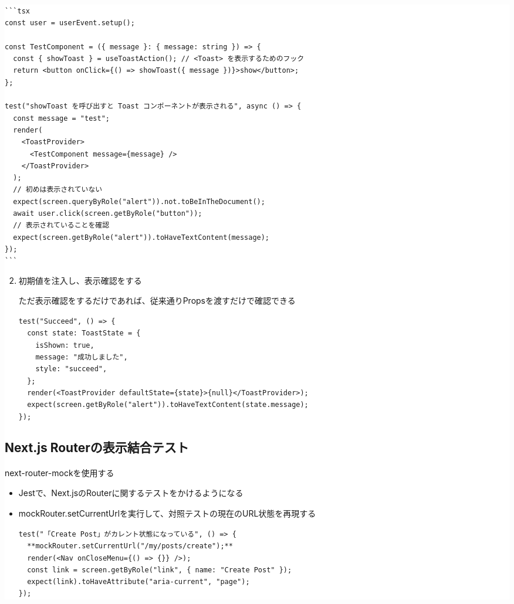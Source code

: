     ```tsx
    const user = userEvent.setup();
    
    const TestComponent = ({ message }: { message: string }) => {
      const { showToast } = useToastAction(); // <Toast> を表示するためのフック
      return <button onClick={() => showToast({ message })}>show</button>;
    };
    
    test("showToast を呼び出すと Toast コンポーネントが表示される", async () => {
      const message = "test";
      render(
        <ToastProvider>
          <TestComponent message={message} />
        </ToastProvider>
      );
      // 初めは表示されていない
      expect(screen.queryByRole("alert")).not.toBeInTheDocument();
      await user.click(screen.getByRole("button"));
      // 表示されていることを確認
      expect(screen.getByRole("alert")).toHaveTextContent(message);
    });
    ```
    
2. 初期値を注入し、表示確認をする
    
    ただ表示確認をするだけであれば、従来通りPropsを渡すだけで確認できる
    
    ```tsx
    test("Succeed", () => {
      const state: ToastState = {
        isShown: true,
        message: "成功しました",
        style: "succeed",
      };
      render(<ToastProvider defaultState={state}>{null}</ToastProvider>);
      expect(screen.getByRole("alert")).toHaveTextContent(state.message);
    });
    ```
    

## Next.js Routerの表示結合テスト

next-router-mockを使用する

- Jestで、Next.jsのRouterに関するテストをかけるようになる
- mockRouter.setCurrentUrlを実行して、対照テストの現在のURL状態を再現する
    
    ```tsx
    test("「Create Post」がカレント状態になっている", () => {
      **mockRouter.setCurrentUrl("/my/posts/create");**
      render(<Nav onCloseMenu={() => {}} />);
      const link = screen.getByRole("link", { name: "Create Post" });
      expect(link).toHaveAttribute("aria-current", "page");
    });
    ```
    